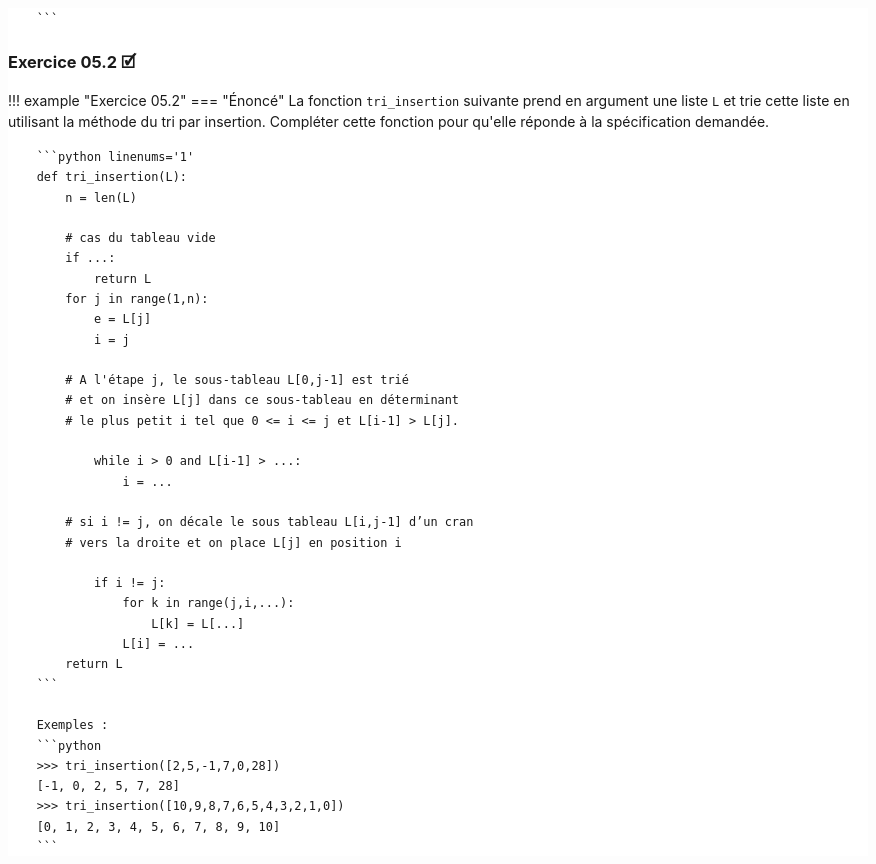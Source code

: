         ```




### Exercice 05.2 🗹
!!! example "Exercice 05.2"
    === "Énoncé" 
        La fonction `tri_insertion` suivante prend en argument une liste `L` et trie cette liste en
        utilisant la méthode du tri par insertion. Compléter cette fonction pour qu'elle réponde à la
        spécification demandée.

        ```python linenums='1'
        def tri_insertion(L):
            n = len(L)

            # cas du tableau vide
            if ...:
                return L
            for j in range(1,n):
                e = L[j]
                i = j

            # A l'étape j, le sous-tableau L[0,j-1] est trié
            # et on insère L[j] dans ce sous-tableau en déterminant
            # le plus petit i tel que 0 <= i <= j et L[i-1] > L[j].

                while i > 0 and L[i-1] > ...:
                    i = ...

            # si i != j, on décale le sous tableau L[i,j-1] d’un cran
            # vers la droite et on place L[j] en position i

                if i != j:
                    for k in range(j,i,...):
                        L[k] = L[...]
                    L[i] = ...
            return L
        ```

        Exemples :
        ```python
        >>> tri_insertion([2,5,-1,7,0,28])
        [-1, 0, 2, 5, 7, 28]
        >>> tri_insertion([10,9,8,7,6,5,4,3,2,1,0])
        [0, 1, 2, 3, 4, 5, 6, 7, 8, 9, 10]
        ```
